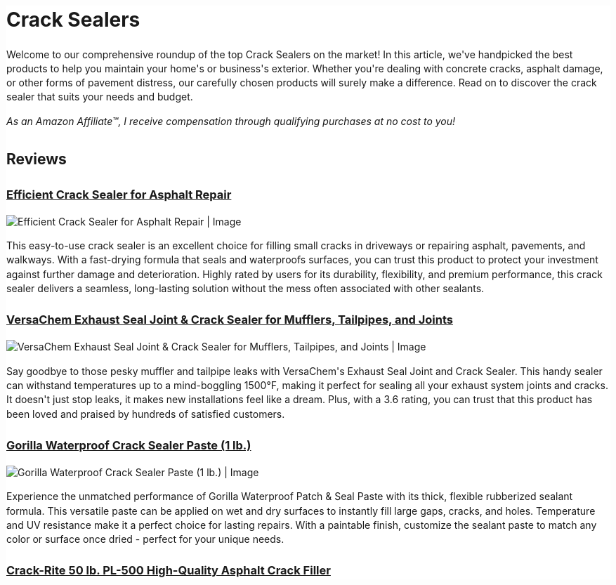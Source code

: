 # Crack Sealers

Welcome to our comprehensive roundup of the top Crack Sealers on the market! In this article, we've handpicked the best products to help you maintain your home's or business's exterior. Whether you're dealing with concrete cracks, asphalt damage, or other forms of pavement distress, our carefully chosen products will surely make a difference. Read on to discover the crack sealer that suits your needs and budget. 

*As an Amazon Affiliate™, I receive compensation through qualifying purchases at no cost to you!*


## Reviews


### [Efficient Crack Sealer for Asphalt Repair](https://www.amazon.com/s?tag=friendsshop06-20&k=Crack+Sealer)

![Efficient Crack Sealer for Asphalt Repair | Image](https://encrypted-tbn3.gstatic.com/shopping?q=tbn:ANd9GcQBBxUJtDtO1FtlZwGk915wGva-dtC8DnIuh0VSGchfZsz4nkqclJ8rb7CW63HlhcrPV38Uv2VnL33bHjOU7qR2OLGF3b1y&usqp=CAY)

This easy-to-use crack sealer is an excellent choice for filling small cracks in driveways or repairing asphalt, pavements, and walkways. With a fast-drying formula that seals and waterproofs surfaces, you can trust this product to protect your investment against further damage and deterioration. Highly rated by users for its durability, flexibility, and premium performance, this crack sealer delivers a seamless, long-lasting solution without the mess often associated with other sealants. 


### [VersaChem Exhaust Seal Joint & Crack Sealer for Mufflers, Tailpipes, and Joints](https://www.amazon.com/s?tag=friendsshop06-20&k=Crack+Sealer)

![VersaChem Exhaust Seal Joint & Crack Sealer for Mufflers, Tailpipes, and Joints | Image](https://encrypted-tbn3.gstatic.com/shopping?q=tbn:ANd9GcTM98vhiQi1E4yFghwFt3ngUayIaM6c-R3IiHhotZPXruxT69bBuhleGyzZ9229\_tc4ELVC-i8XmGELU\_8ouoqedDcxqpHi-A&usqp=CAY)

Say goodbye to those pesky muffler and tailpipe leaks with VersaChem's Exhaust Seal Joint and Crack Sealer. This handy sealer can withstand temperatures up to a mind-boggling 1500°F, making it perfect for sealing all your exhaust system joints and cracks. It doesn't just stop leaks, it makes new installations feel like a dream. Plus, with a 3.6 rating, you can trust that this product has been loved and praised by hundreds of satisfied customers. 


### [Gorilla Waterproof Crack Sealer Paste (1 lb.)](https://www.amazon.com/s?tag=friendsshop06-20&k=Crack+Sealer)

![Gorilla Waterproof Crack Sealer Paste (1 lb.) | Image](https://encrypted-tbn3.gstatic.com/shopping?q=tbn:ANd9GcRc1pb\_wJaEAFAIO7R-77yKwQp-HibxG6dWcz9KYN7WfHjogls8axIrWJXHthVJ9SnODL3YpKCu\_0QBVr0UlO6pn1VX57Xp&usqp=CAY)

Experience the unmatched performance of Gorilla Waterproof Patch & Seal Paste with its thick, flexible rubberized sealant formula. This versatile paste can be applied on wet and dry surfaces to instantly fill large gaps, cracks, and holes. Temperature and UV resistance make it a perfect choice for lasting repairs. With a paintable finish, customize the sealant paste to match any color or surface once dried - perfect for your unique needs. 


### [Crack-Rite 50 lb. PL-500 High-Quality Asphalt Crack Filler](https://www.amazon.com/s?tag=friendsshop06-20&k=Crack+Sealer)
